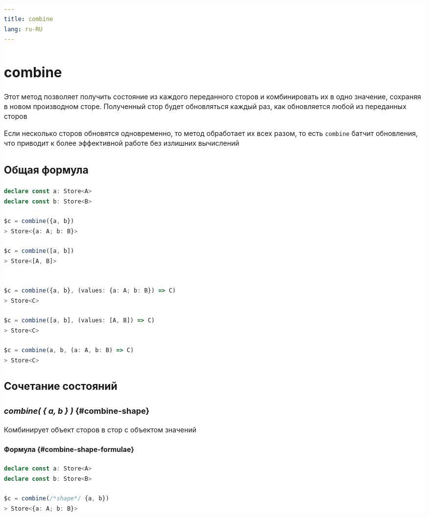 ```yaml
---
title: combine
lang: ru-RU
---
```


# combine

Этот метод позволяет получить состояние из каждого переданного сторов и комбинировать их в одно значение, сохраняя в новом производном сторе.
Полученный стор будет обновляться каждый раз, как обновляется любой из переданных сторов

Если несколько сторов обновятся одновременно, то метод обработает их всех разом, то есть `combine` батчит обновления, что приводит к более эффективной работе без излишних вычислений

## Общая формула

```ts
declare const a: Store<A>
declare const b: Store<B>

$c = combine({a, b})
> Store<{a: A; b: B}>

$c = combine([a, b])
> Store<[A, B]>


$c = combine({a, b}, (values: {a: A; b: B}) => C)
> Store<C>

$c = combine([a, b], (values: [A, B]) => C)
> Store<C>

$c = combine(a, b, (a: A, b: B) => C)
> Store<C>
```

## Сочетание состояний

### _combine( { a, b } )_ {#combine-shape}

Комбинирует объект сторов в стор с объектом значений

#### Формула {#combine-shape-formulae}

```ts
declare const a: Store<A>
declare const b: Store<B>

$c = combine(/*shape*/ {a, b})
> Store<{a: A; b: B}>
```

